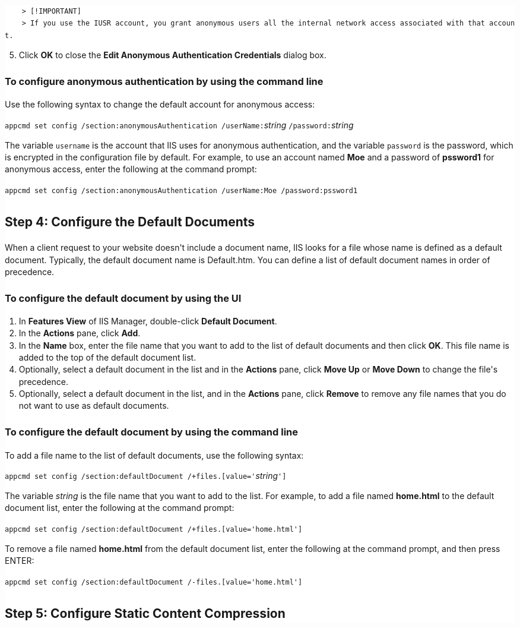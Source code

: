 	    > [!IMPORTANT]
        > If you use the IUSR account, you grant anonymous users all the internal network access associated with that account.
5. Click **OK** to close the **Edit Anonymous Authentication Credentials** dialog box.

### To configure anonymous authentication by using the command line

Use the following syntax to change the default account for anonymous access:

`appcmd set config /section:anonymousAuthentication /userName:`*string* `/password:`*string*

The variable `username` is the account that IIS uses for anonymous authentication, and the variable `password` is the password, which is encrypted in the configuration file by default. For example, to use an account named **Moe** and a password of **pssword1** for anonymous access, enter the following at the command prompt:

`appcmd set config /section:anonymousAuthentication /userName:Moe /password:pssword1`

<a id="04"></a>
## Step 4: Configure the Default Documents

When a client request to your website doesn't include a document name, IIS looks for a file whose name is defined as a default document. Typically, the default document name is Default.htm. You can define a list of default document names in order of precedence.

### To configure the default document by using the UI

1. In **Features View** of IIS Manager, double-click **Default Document**.
2. In the **Actions** pane, click **Add**.
3. In the **Name** box, enter the file name that you want to add to the list of default documents and then click **OK**. This file name is added to the top of the default document list.
4. Optionally, select a default document in the list and in the **Actions** pane, click **Move Up** or **Move Down** to change the file's precedence.
5. Optionally, select a default document in the list, and in the **Actions** pane, click **Remove** to remove any file names that you do not want to use as default documents.

### To configure the default document by using the command line

To add a file name to the list of default documents, use the following syntax:

`appcmd set config /section:defaultDocument /+files.[value='`*string*`']`

The variable *string* is the file name that you want to add to the list. For example, to add a file named **home.html** to the default document list, enter the following at the command prompt:

`appcmd set config /section:defaultDocument /+files.[value='home.html']`

To remove a file named **home.html** from the default document list, enter the following at the command prompt, and then press ENTER:

`appcmd set config /section:defaultDocument /-files.[value='home.html']`

<a id="05"></a>
## Step 5: Configure Static Content Compression
